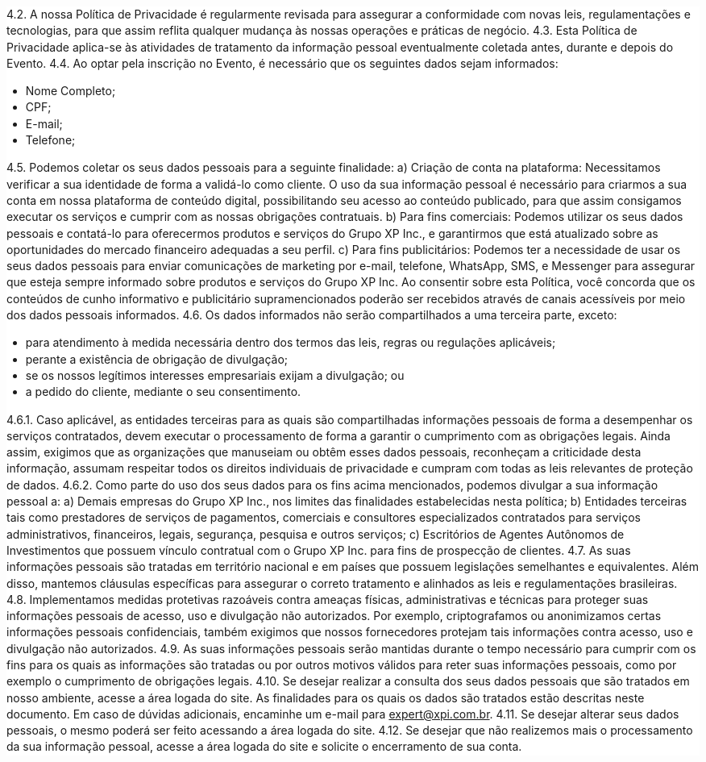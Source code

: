 4.2. A nossa Política de Privacidade é regularmente revisada para assegurar a conformidade com novas leis, regulamentações e tecnologias, para que assim reflita qualquer mudança às nossas operações e práticas de negócio.
4.3. Esta Política de Privacidade aplica-se às atividades de tratamento da informação pessoal eventualmente coletada antes, durante e depois do Evento.
4.4. Ao optar pela inscrição no Evento, é necessário que os seguintes dados sejam informados:
  * Nome Completo;
  * CPF;
  * E-mail;
  * Telefone;


4.5. Podemos coletar os seus dados pessoais para a seguinte finalidade:
a) Criação de conta na plataforma:
Necessitamos verificar a sua identidade de forma a validá-lo como cliente. O uso da sua informação pessoal é necessário para criarmos a sua conta em nossa plataforma de conteúdo digital, possibilitando seu acesso ao conteúdo publicado, para que assim consigamos executar os serviços e cumprir com as nossas obrigações contratuais.
b) Para fins comerciais:
Podemos utilizar os seus dados pessoais e contatá-lo para oferecermos produtos e serviços do Grupo XP Inc., e garantirmos que está atualizado sobre as oportunidades do mercado financeiro adequadas a seu perfil.
c) Para fins publicitários:
Podemos ter a necessidade de usar os seus dados pessoais para enviar comunicações de marketing por e-mail, telefone, WhatsApp, SMS, e Messenger para assegurar que esteja sempre informado sobre produtos e serviços do Grupo XP Inc. Ao consentir sobre esta Política, você concorda que os conteúdos de cunho informativo e publicitário supramencionados poderão ser recebidos através de canais acessíveis por meio dos dados pessoais informados.
4.6. Os dados informados não serão compartilhados a uma terceira parte, exceto:
  * para atendimento à medida necessária dentro dos termos das leis, regras ou regulações aplicáveis;
  * perante a existência de obrigação de divulgação;
  * se os nossos legítimos interesses empresariais exijam a divulgação; ou
  * a pedido do cliente, mediante o seu consentimento.


4.6.1. Caso aplicável, as entidades terceiras para as quais são compartilhadas informações pessoais de forma a desempenhar os serviços contratados, devem executar o processamento de forma a garantir o cumprimento com as obrigações legais. Ainda assim, exigimos que as organizações que manuseiam ou obtêm esses dados pessoais, reconheçam a criticidade desta informação, assumam respeitar todos os direitos individuais de privacidade e cumpram com todas as leis relevantes de proteção de dados.
4.6.2. Como parte do uso dos seus dados para os fins acima mencionados, podemos divulgar a sua informação pessoal a:
a) Demais empresas do Grupo XP Inc., nos limites das finalidades estabelecidas nesta política;
b) Entidades terceiras tais como prestadores de serviços de pagamentos, comerciais e consultores especializados contratados para serviços administrativos, financeiros, legais, segurança, pesquisa e outros serviços;
c) Escritórios de Agentes Autônomos de Investimentos que possuem vínculo contratual com o Grupo XP Inc. para fins de prospecção de clientes.
4.7. As suas informações pessoais são tratadas em território nacional e em países que possuem legislações semelhantes e equivalentes. Além disso, mantemos cláusulas específicas para assegurar o correto tratamento e alinhados as leis e regulamentações brasileiras.
4.8. Implementamos medidas protetivas razoáveis contra ameaças físicas, administrativas e técnicas para proteger suas informações pessoais de acesso, uso e divulgação não autorizados. Por exemplo, criptografamos ou anonimizamos certas informações pessoais confidenciais, também exigimos que nossos fornecedores protejam tais informações contra acesso, uso e divulgação não autorizados.
4.9. As suas informações pessoais serão mantidas durante o tempo necessário para cumprir com os fins para os quais as informações são tratadas ou por outros motivos válidos para reter suas informações pessoais, como por exemplo o cumprimento de obrigações legais.
4.10. Se desejar realizar a consulta dos seus dados pessoais que são tratados em nosso ambiente, acesse a área logada do site. As finalidades para os quais os dados são tratados estão descritas neste documento. Em caso de dúvidas adicionais, encaminhe um e-mail para expert@xpi.com.br.
4.11. Se desejar alterar seus dados pessoais, o mesmo poderá ser feito acessando a área logada do site.
4.12. Se desejar que não realizemos mais o processamento da sua informação pessoal, acesse a área logada do site e solicite o encerramento de sua conta.